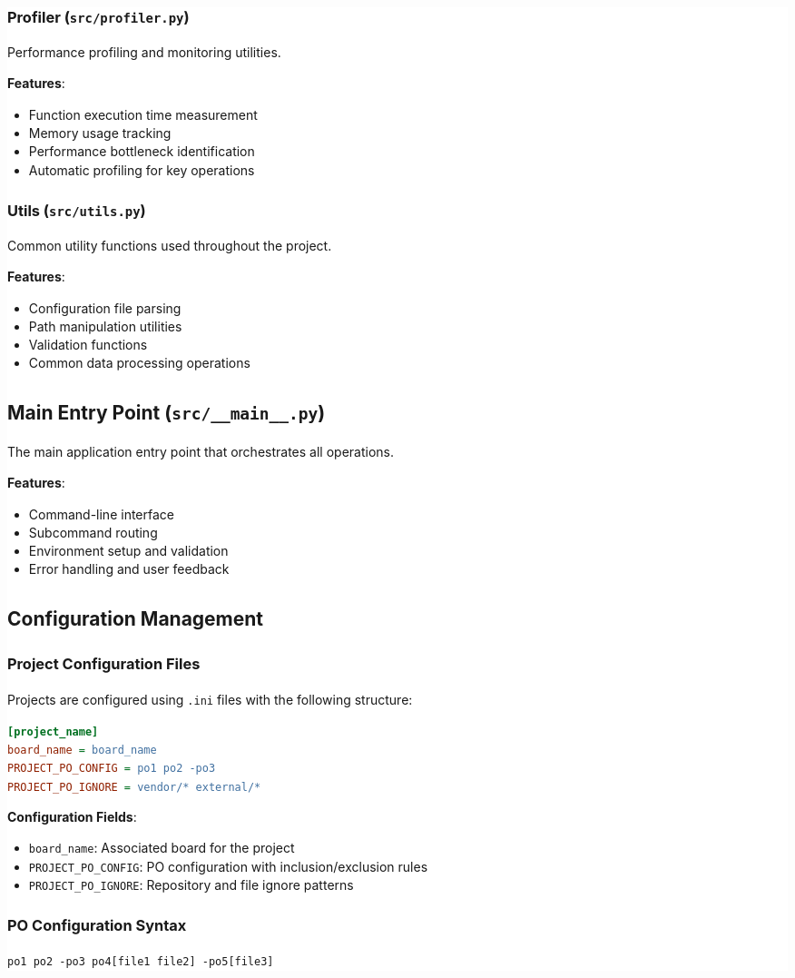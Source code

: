 ### Profiler (`src/profiler.py`)

Performance profiling and monitoring utilities.

**Features**:
- Function execution time measurement
- Memory usage tracking
- Performance bottleneck identification
- Automatic profiling for key operations

### Utils (`src/utils.py`)

Common utility functions used throughout the project.

**Features**:
- Configuration file parsing
- Path manipulation utilities
- Validation functions
- Common data processing operations

## Main Entry Point (`src/__main__.py`)

The main application entry point that orchestrates all operations.

**Features**:
- Command-line interface
- Subcommand routing
- Environment setup and validation
- Error handling and user feedback

## Configuration Management

### Project Configuration Files

Projects are configured using `.ini` files with the following structure:

```ini
[project_name]
board_name = board_name
PROJECT_PO_CONFIG = po1 po2 -po3
PROJECT_PO_IGNORE = vendor/* external/*
```

**Configuration Fields**:
- `board_name`: Associated board for the project
- `PROJECT_PO_CONFIG`: PO configuration with inclusion/exclusion rules
- `PROJECT_PO_IGNORE`: Repository and file ignore patterns

### PO Configuration Syntax

```
po1 po2 -po3 po4[file1 file2] -po5[file3]
```
